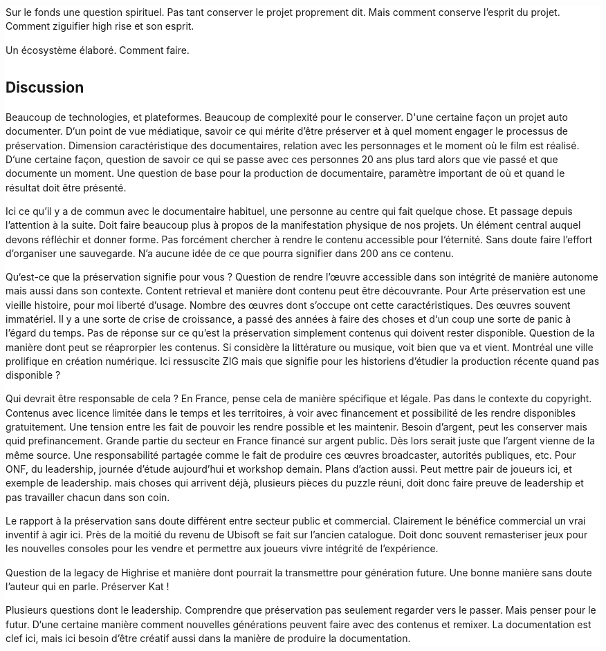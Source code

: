 Sur le fonds une question spirituel. Pas tant conserver le projet proprement dit. Mais comment conserve l’esprit du projet. Comment ziguifier high rise et son esprit.

Un écosystème élaboré. Comment faire.

## Discussion

Beaucoup de technologies, et plateformes. Beaucoup de complexité pour le conserver. D'une certaine façon un projet auto documenter. D‘un point de vue médiatique, savoir ce qui mérite d’être préserver et à quel moment engager le processus de préservation. Dimension caractéristique des documentaires, relation avec les personnages et le moment où le film est réalisé. D‘une certaine façon, question de savoir ce qui se passe avec ces personnes 20 ans plus tard alors que vie passé et que documente un moment. Une question de base pour la production de documentaire, paramètre important de où et quand le résultat doit être présenté.

Ici ce qu’il y a de commun avec le documentaire habituel, une personne au centre qui fait quelque chose. Et passage depuis l’attention à la suite. Doit faire beaucoup plus à propos de la manifestation physique de nos projets. Un élément central auquel devons réfléchir et donner forme. Pas forcément chercher à rendre le contenu accessible pour l‘éternité. Sans doute faire l’effort d’organiser une sauvegarde. N’a aucune idée de ce que pourra signifier dans 200 ans ce contenu.

Qu‘est-ce que la préservation signifie pour vous ? Question de rendre l’œuvre accessible dans son intégrité de manière autonome mais aussi dans son contexte. Content retrieval et manière dont contenu peut être découvrante. Pour Arte préservation est une vieille histoire, pour moi liberté d’usage. Nombre des œuvres dont s’occupe ont cette caractéristiques. Des œuvres souvent immatériel. Il y a une sorte de crise de croissance, a passé des années à faire des choses et d‘un coup une sorte de panic à l’égard du temps. Pas de réponse sur ce qu’est la préservation simplement contenus qui doivent rester disponible. Question de la manière dont peut se réaprorpier les contenus. Si considère la littérature ou musique, voit bien que va et vient. Montréal une ville prolifique en création numérique. Ici ressuscite ZIG mais que signifie pour les historiens d’étudier la production récente quand pas disponible ?

Qui devrait être responsable de cela ? En France, pense cela de manière spécifique et légale. Pas dans le contexte du copyright. Contenus avec licence limitée dans le temps et les territoires, à voir avec financement et possibilité de les rendre disponibles gratuitement. Une tension entre les fait de pouvoir les rendre possible et les maintenir. Besoin d’argent, peut les conserver mais quid prefinancement. Grande partie du secteur en France financé sur argent public. Dès lors serait juste que l’argent vienne de la même source. Une responsabilité partagée comme le fait de produire ces œuvres broadcaster, autorités publiques, etc. Pour ONF, du leadership, journée d’étude aujourd’hui et workshop demain. Plans d’action aussi. Peut mettre pair de joueurs ici, et exemple de leadership. mais choses qui arrivent déjà, plusieurs pièces du puzzle réuni, doit donc faire preuve de leadership et pas travailler chacun dans son coin.

Le rapport à la préservation sans doute différent entre secteur public et commercial. Clairement le bénéfice commercial un vrai inventif à agir ici. Près de la moitié du revenu de Ubisoft se fait sur l’ancien catalogue. Doit donc souvent remasteriser jeux pour les nouvelles consoles pour les vendre et permettre aux joueurs vivre intégrité de l’expérience.

Question de la legacy de Highrise et manière dont pourrait la transmettre pour génération future. Une bonne manière sans doute l’auteur qui en parle. Préserver Kat !

Plusieurs questions dont le leadership. Comprendre que préservation pas seulement regarder vers le passer. Mais penser pour le futur. D‘une certaine manière comment nouvelles générations peuvent faire avec des contenus et remixer. La documentation est clef ici, mais ici besoin d’être créatif aussi dans la manière de produire la documentation.
